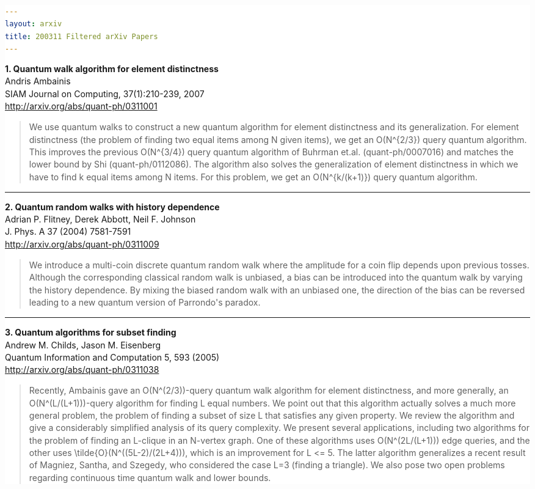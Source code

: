 ```yaml
---
layout: arxiv
title: 200311 Filtered arXiv Papers
---
```


**1.    Quantum walk algorithm for element distinctness**  
Andris Ambainis  
SIAM Journal on Computing, 37(1):210-239, 2007  
http://arxiv.org/abs/quant-ph/0311001  
<blockquote>
<p>
We use quantum walks to construct a new quantum algorithm for element distinctness and its generalization. For element distinctness (the problem of finding two equal items among N given items), we get an O(N^{2/3}) query quantum algorithm. This improves the previous O(N^{3/4}) query quantum algorithm of Buhrman et.al. (quant-ph/0007016) and matches the lower bound by Shi (quant-ph/0112086). The algorithm also solves the generalization of element distinctness in which we have to find k equal items among N items. For this problem, we get an O(N^{k/(k+1)}) query quantum algorithm.
</p>
</blockquote>

------

**2.    Quantum random walks with history dependence**  
Adrian P. Flitney, Derek Abbott, Neil F. Johnson  
J. Phys. A 37 (2004) 7581-7591  
http://arxiv.org/abs/quant-ph/0311009  
<blockquote>
<p>
We introduce a multi-coin discrete quantum random walk where the amplitude for a coin flip depends upon previous tosses. Although the corresponding classical random walk is unbiased, a bias can be introduced into the quantum walk by varying the history dependence. By mixing the biased random walk with an unbiased one, the direction of the bias can be reversed leading to a new quantum version of Parrondo's paradox.
</p>
</blockquote>

------

**3.    Quantum algorithms for subset finding**  
Andrew M. Childs, Jason M. Eisenberg  
Quantum Information and Computation 5, 593 (2005)  
http://arxiv.org/abs/quant-ph/0311038  
<blockquote>
<p>
Recently, Ambainis gave an O(N^(2/3))-query quantum walk algorithm for element distinctness, and more generally, an O(N^(L/(L+1)))-query algorithm for finding L equal numbers. We point out that this algorithm actually solves a much more general problem, the problem of finding a subset of size L that satisfies any given property. We review the algorithm and give a considerably simplified analysis of its query complexity. We present several applications, including two algorithms for the problem of finding an L-clique in an N-vertex graph. One of these algorithms uses O(N^(2L/(L+1))) edge queries, and the other uses \tilde{O}(N^((5L-2)/(2L+4))), which is an improvement for L <= 5. The latter algorithm generalizes a recent result of Magniez, Santha, and Szegedy, who considered the case L=3 (finding a triangle). We also pose two open problems regarding continuous time quantum walk and lower bounds.
</p>
</blockquote>
